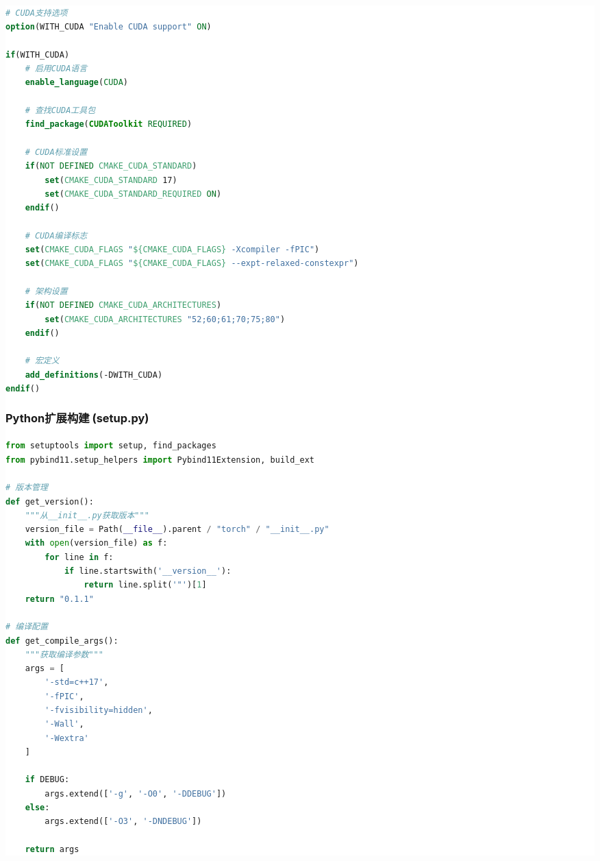 ```cmake
# CUDA支持选项
option(WITH_CUDA "Enable CUDA support" ON)

if(WITH_CUDA)
    # 启用CUDA语言
    enable_language(CUDA)
    
    # 查找CUDA工具包
    find_package(CUDAToolkit REQUIRED)
    
    # CUDA标准设置
    if(NOT DEFINED CMAKE_CUDA_STANDARD)
        set(CMAKE_CUDA_STANDARD 17)
        set(CMAKE_CUDA_STANDARD_REQUIRED ON)
    endif()
    
    # CUDA编译标志
    set(CMAKE_CUDA_FLAGS "${CMAKE_CUDA_FLAGS} -Xcompiler -fPIC")
    set(CMAKE_CUDA_FLAGS "${CMAKE_CUDA_FLAGS} --expt-relaxed-constexpr")
    
    # 架构设置
    if(NOT DEFINED CMAKE_CUDA_ARCHITECTURES)
        set(CMAKE_CUDA_ARCHITECTURES "52;60;61;70;75;80")
    endif()
    
    # 宏定义
    add_definitions(-DWITH_CUDA)
endif()
```

### Python扩展构建 (setup.py)

```python
from setuptools import setup, find_packages
from pybind11.setup_helpers import Pybind11Extension, build_ext

# 版本管理
def get_version():
    """从__init__.py获取版本"""
    version_file = Path(__file__).parent / "torch" / "__init__.py"
    with open(version_file) as f:
        for line in f:
            if line.startswith('__version__'):
                return line.split('"')[1]
    return "0.1.1"

# 编译配置
def get_compile_args():
    """获取编译参数"""
    args = [
        '-std=c++17',
        '-fPIC', 
        '-fvisibility=hidden',
        '-Wall',
        '-Wextra'
    ]
    
    if DEBUG:
        args.extend(['-g', '-O0', '-DDEBUG'])
    else:
        args.extend(['-O3', '-DNDEBUG'])
        
    return args
```